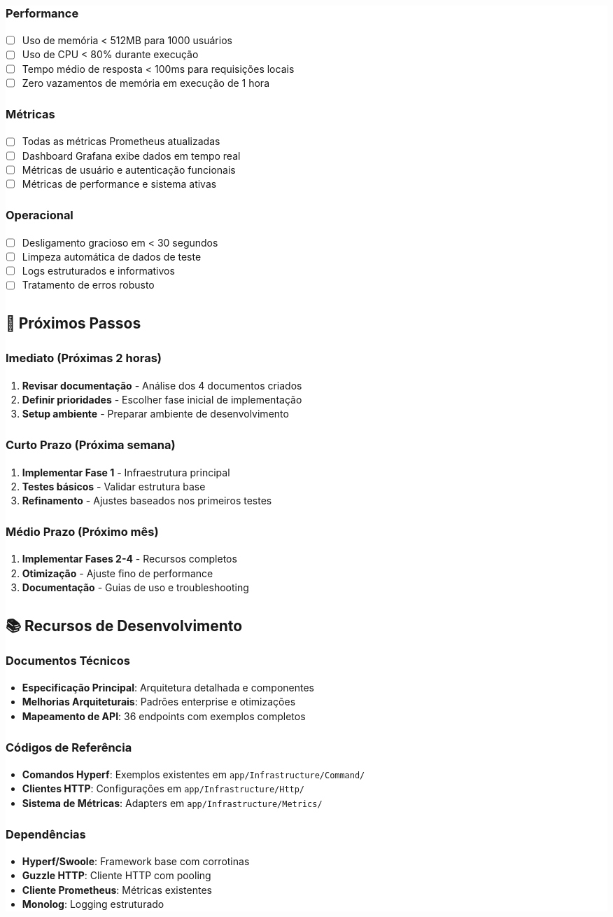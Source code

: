 ### Performance
- [ ] Uso de memória < 512MB para 1000 usuários
- [ ] Uso de CPU < 80% durante execução
- [ ] Tempo médio de resposta < 100ms para requisições locais
- [ ] Zero vazamentos de memória em execução de 1 hora

### Métricas
- [ ] Todas as métricas Prometheus atualizadas
- [ ] Dashboard Grafana exibe dados em tempo real
- [ ] Métricas de usuário e autenticação funcionais
- [ ] Métricas de performance e sistema ativas

### Operacional
- [ ] Desligamento gracioso em < 30 segundos
- [ ] Limpeza automática de dados de teste
- [ ] Logs estruturados e informativos
- [ ] Tratamento de erros robusto

## 🚦 Próximos Passos

### Imediato (Próximas 2 horas)
1. **Revisar documentação** - Análise dos 4 documentos criados
2. **Definir prioridades** - Escolher fase inicial de implementação
3. **Setup ambiente** - Preparar ambiente de desenvolvimento

### Curto Prazo (Próxima semana)
1. **Implementar Fase 1** - Infraestrutura principal
2. **Testes básicos** - Validar estrutura base
3. **Refinamento** - Ajustes baseados nos primeiros testes

### Médio Prazo (Próximo mês)
1. **Implementar Fases 2-4** - Recursos completos
2. **Otimização** - Ajuste fino de performance
3. **Documentação** - Guias de uso e troubleshooting

## 📚 Recursos de Desenvolvimento

### Documentos Técnicos
- **Especificação Principal**: Arquitetura detalhada e componentes
- **Melhorias Arquiteturais**: Padrões enterprise e otimizações
- **Mapeamento de API**: 36 endpoints com exemplos completos

### Códigos de Referência
- **Comandos Hyperf**: Exemplos existentes em `app/Infrastructure/Command/`
- **Clientes HTTP**: Configurações em `app/Infrastructure/Http/`
- **Sistema de Métricas**: Adapters em `app/Infrastructure/Metrics/`

### Dependências
- **Hyperf/Swoole**: Framework base com corrotinas
- **Guzzle HTTP**: Cliente HTTP com pooling
- **Cliente Prometheus**: Métricas existentes
- **Monolog**: Logging estruturado

